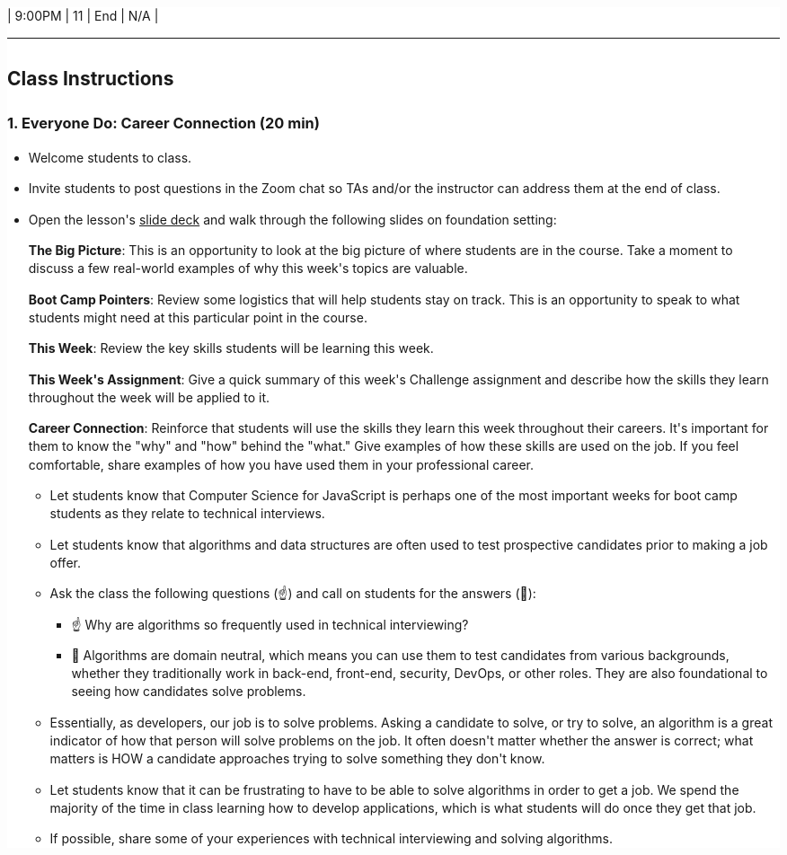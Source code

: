 | 9:00PM | 11 | End                                 | N/A      |

---

## Class Instructions

### 1. Everyone Do: Career Connection (20 min)

* Welcome students to class.

* Invite students to post questions in the Zoom chat so TAs and/or the instructor can address them at the end of class.

* Open the lesson's [slide deck](https://docs.google.com/presentation/d/1udd8RlVgxsmPjt2ugzIgvVF1zFClwfD1hWzeyvtQbr8/edit?usp=sharing) and walk through the following slides on foundation setting:

   **The Big Picture**: This is an opportunity to look at the big picture of where students are in the course. Take a moment to discuss a few real-world examples of why this week's topics are valuable.

   **Boot Camp Pointers**: Review some logistics that will help students stay on track. This is an opportunity to speak to what students might need at this particular point in the course.

   **This Week**: Review the key skills students will be learning this week.

   **This Week's Assignment**: Give a quick summary of this week's Challenge assignment and describe how the skills they learn throughout the week will be applied to it.

   **Career Connection**: Reinforce that students will use the skills they learn this week throughout their careers. It's important for them to know the "why" and "how" behind the "what." Give examples of how these skills are used on the job. If you feel comfortable, share examples of how you have used them in your professional career.

   * Let students know that Computer Science for JavaScript is perhaps one of the most important weeks for boot camp students as they relate to technical interviews.

   * Let students know that algorithms and data structures are often used to test prospective candidates prior to making a job offer.

   * Ask the class the following questions (☝️) and call on students for the answers (🙋):

     * ☝ Why are algorithms so frequently used in technical interviewing?

     * 🙋 Algorithms are domain neutral, which means you can use them to test candidates from various backgrounds, whether they traditionally work in back-end, front-end, security, DevOps, or other roles. They are also foundational to seeing how candidates solve problems.

  * Essentially, as developers, our job is to solve problems. Asking a candidate to solve, or try to solve, an algorithm is a great indicator of how that person will solve problems on the job. It often doesn't matter whether the answer is correct; what matters is HOW a candidate approaches trying to solve something they don't know.

  * Let students know that it can be frustrating to have to be able to solve algorithms in order to get a job. We spend the majority of the time in class learning how to develop applications, which is what students will do once they get that job.

  * If possible, share some of your experiences with technical interviewing and solving algorithms.
